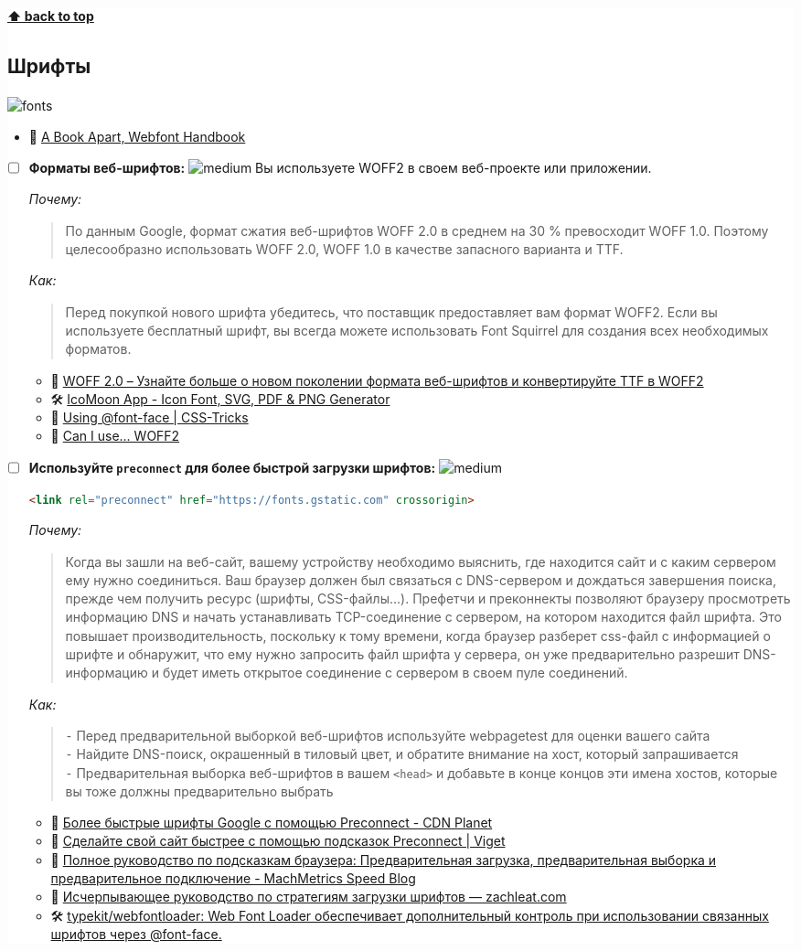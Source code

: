 **[⬆ back to top](#css)**

## Шрифты

![fonts]

* 📖 [A Book Apart, Webfont Handbook](https://abookapart.com/products/webfont-handbook)

- [ ] **Форматы веб-шрифтов:** ![medium] Вы используете WOFF2 в своем веб-проекте или приложении.

    *Почему:*
    > По данным Google, формат сжатия веб-шрифтов WOFF 2.0 в среднем на 30 % превосходит WOFF 1.0. Поэтому целесообразно использовать WOFF 2.0, WOFF 1.0 в качестве запасного варианта и TTF.

    *Как:*
    > Перед покупкой нового шрифта убедитесь, что поставщик предоставляет вам формат WOFF2. Если вы используете бесплатный шрифт, вы всегда можете использовать Font Squirrel для создания всех необходимых форматов.

    * 📖 [WOFF 2.0 – Узнайте больше о новом поколении формата веб-шрифтов и конвертируйте TTF в WOFF2](https://gist.github.com/sergejmueller/cf6b4f2133bcb3e2f64a) 
    * 🛠 [IcoMoon App - Icon Font, SVG, PDF & PNG Generator](https://icomoon.io/app/)
    * 📖 [Using @font-face | CSS-Tricks](https://css-tricks.com/snippets/css/using-font-face/?ref=frontendchecklist)
    * 📖 [Can I use... WOFF2](https://caniuse.com/#feat=woff2)

- [ ] **Используйте `preconnect` для более быстрой загрузки шрифтов:** ![medium]

    ```html
    <link rel="preconnect" href="https://fonts.gstatic.com" crossorigin>
    ```

    *Почему:*
    > Когда вы зашли на веб-сайт, вашему устройству необходимо выяснить, где находится сайт и с каким сервером ему нужно соединиться. Ваш браузер должен был связаться с DNS-сервером и дождаться завершения поиска, прежде чем получить ресурс (шрифты, CSS-файлы...). Префетчи и преконнекты позволяют браузеру просмотреть информацию DNS и начать устанавливать TCP-соединение с сервером, на котором находится файл шрифта. Это повышает производительность, поскольку к тому времени, когда браузер разберет css-файл с информацией о шрифте и обнаружит, что ему нужно запросить файл шрифта у сервера, он уже предварительно разрешит DNS-информацию и будет иметь открытое соединение с сервером в своем пуле соединений.

    *Как:*
    > ⁃ Перед предварительной выборкой веб-шрифтов используйте webpagetest для оценки вашего сайта <br>
    ⁃ Найдите DNS-поиск, окрашенный в тиловый цвет, и обратите внимание на хост, который запрашивается <br>
    ⁃ Предварительная выборка веб-шрифтов в вашем `<head>` и добавьте в конце концов эти имена хостов, которые вы тоже должны предварительно выбрать

    * 📖 [Более быстрые шрифты Google с помощью Preconnect - CDN Planet](https://www.cdnplanet.com/blog/faster-google-webfonts-preconnect/)
    * 📖 [Сделайте свой сайт быстрее с помощью подсказок Preconnect | Viget](https://www.viget.com/articles/make-your-site-faster-with-preconnect-hints/)
    * 📖 [Полное руководство по подсказкам браузера: Предварительная загрузка, предварительная выборка и предварительное подключение - MachMetrics Speed Blog](https://www.machmetrics.com/speed-blog/guide-to-browser-hints-preload-preconnect-prefetch/)
    * 📖 [Исчерпывающее руководство по стратегиям загрузки шрифтов — zachleat.com](https://www.zachleat.com/web/comprehensive-webfonts/#font-face)
    * 🛠 [typekit/webfontloader: Web Font Loader обеспечивает дополнительный контроль при использовании связанных шрифтов через @font-face.](https://github.com/typekit/webfontloader)


[logo]: images/logo-front-end-performance-checklist.jpg
[html]: images/html.png
[css]: images/css.png
[fonts]: images/fonts.png
[images]: images/images.png
[javascript]: images/javascript.png
[server-side]: images/server-side.png
[low]: images/priority/low.svg
[medium]: images/priority/medium.svg
[high]: images/priority/high.svg